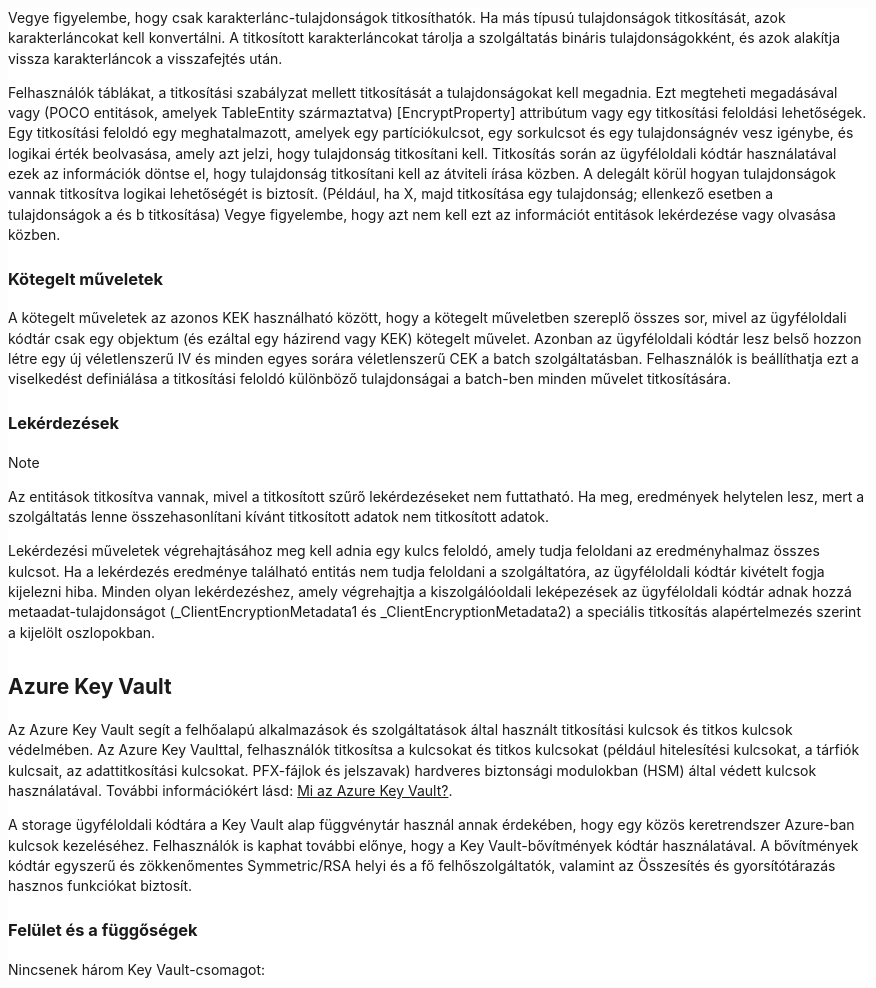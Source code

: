Vegye figyelembe, hogy csak karakterlánc-tulajdonságok titkosíthatók. Ha más típusú tulajdonságok titkosítását, azok karakterláncokat kell konvertálni. A titkosított karakterláncokat tárolja a szolgáltatás bináris tulajdonságokként, és azok alakítja vissza karakterláncok a visszafejtés után.

Felhasználók táblákat, a titkosítási szabályzat mellett titkosítását a tulajdonságokat kell megadnia. Ezt megteheti megadásával vagy (POCO entitások, amelyek TableEntity származtatva) [EncryptProperty] attribútum vagy egy titkosítási feloldási lehetőségek. Egy titkosítási feloldó egy meghatalmazott, amelyek egy partíciókulcsot, egy sorkulcsot és egy tulajdonságnév vesz igénybe, és logikai érték beolvasása, amely azt jelzi, hogy tulajdonság titkosítani kell. Titkosítás során az ügyféloldali kódtár használatával ezek az információk döntse el, hogy tulajdonság titkosítani kell az átviteli írása közben. A delegált körül hogyan tulajdonságok vannak titkosítva logikai lehetőségét is biztosít. (Például, ha X, majd titkosítása egy tulajdonság; ellenkező esetben a tulajdonságok a és b titkosítása) Vegye figyelembe, hogy azt nem kell ezt az információt entitások lekérdezése vagy olvasása közben.

### <a name="batch-operations"></a>Kötegelt műveletek
A kötegelt műveletek az azonos KEK használható között, hogy a kötegelt műveletben szereplő összes sor, mivel az ügyféloldali kódtár csak egy objektum (és ezáltal egy házirend vagy KEK) kötegelt művelet. Azonban az ügyféloldali kódtár lesz belső hozzon létre egy új véletlenszerű IV és minden egyes sorára véletlenszerű CEK a batch szolgáltatásban. Felhasználók is beállíthatja ezt a viselkedést definiálása a titkosítási feloldó különböző tulajdonságai a batch-ben minden művelet titkosítására.

### <a name="queries"></a>Lekérdezések
> [!NOTE]
> Az entitások titkosítva vannak, mivel a titkosított szűrő lekérdezéseket nem futtatható.  Ha meg, eredmények helytelen lesz, mert a szolgáltatás lenne összehasonlítani kívánt titkosított adatok nem titkosított adatok.
> 
> 
Lekérdezési műveletek végrehajtásához meg kell adnia egy kulcs feloldó, amely tudja feloldani az eredményhalmaz összes kulcsot. Ha a lekérdezés eredménye található entitás nem tudja feloldani a szolgáltatóra, az ügyféloldali kódtár kivételt fogja kijelezni hiba. Minden olyan lekérdezéshez, amely végrehajtja a kiszolgálóoldali leképezések az ügyféloldali kódtár adnak hozzá metaadat-tulajdonságot (_ClientEncryptionMetadata1 és _ClientEncryptionMetadata2) a speciális titkosítás alapértelmezés szerint a kijelölt oszlopokban.

## <a name="azure-key-vault"></a>Azure Key Vault
Az Azure Key Vault segít a felhőalapú alkalmazások és szolgáltatások által használt titkosítási kulcsok és titkos kulcsok védelmében. Az Azure Key Vaulttal, felhasználók titkosítsa a kulcsokat és titkos kulcsokat (például hitelesítési kulcsokat, a tárfiók kulcsait, az adattitkosítási kulcsokat. PFX-fájlok és jelszavak) hardveres biztonsági modulokban (HSM) által védett kulcsok használatával. További információkért lásd: [Mi az Azure Key Vault?](../../key-vault/key-vault-whatis.md).

A storage ügyféloldali kódtára a Key Vault alap függvénytár használ annak érdekében, hogy egy közös keretrendszer Azure-ban kulcsok kezeléséhez. Felhasználók is kaphat további előnye, hogy a Key Vault-bővítmények kódtár használatával. A bővítmények kódtár egyszerű és zökkenőmentes Symmetric/RSA helyi és a fő felhőszolgáltatók, valamint az Összesítés és gyorsítótárazás hasznos funkciókat biztosít.

### <a name="interface-and-dependencies"></a>Felület és a függőségek
Nincsenek három Key Vault-csomagot:
